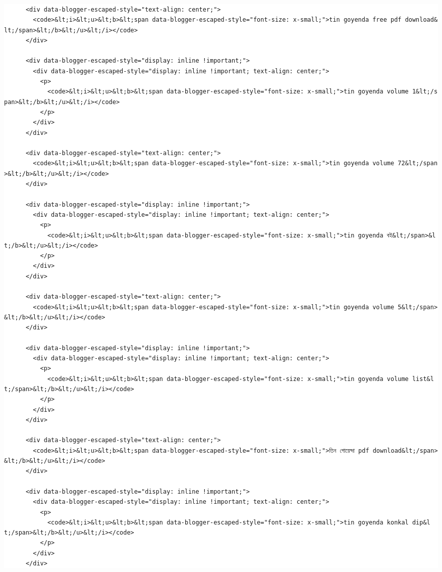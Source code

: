           <div data-blogger-escaped-style="text-align: center;">
            <code>&lt;i>&lt;u>&lt;b>&lt;span data-blogger-escaped-style="font-size: x-small;">tin goyenda free pdf download&lt;/span>&lt;/b>&lt;/u>&lt;/i></code>
          </div>
          
          <div data-blogger-escaped-style="display: inline !important;">
            <div data-blogger-escaped-style="display: inline !important; text-align: center;">
              <p>
                <code>&lt;i>&lt;u>&lt;b>&lt;span data-blogger-escaped-style="font-size: x-small;">tin goyenda volume 1&lt;/span>&lt;/b>&lt;/u>&lt;/i></code>
              </p>
            </div>
          </div>
          
          <div data-blogger-escaped-style="text-align: center;">
            <code>&lt;i>&lt;u>&lt;b>&lt;span data-blogger-escaped-style="font-size: x-small;">tin goyenda volume 72&lt;/span>&lt;/b>&lt;/u>&lt;/i></code>
          </div>
          
          <div data-blogger-escaped-style="display: inline !important;">
            <div data-blogger-escaped-style="display: inline !important; text-align: center;">
              <p>
                <code>&lt;i>&lt;u>&lt;b>&lt;span data-blogger-escaped-style="font-size: x-small;">tin goyenda বই&lt;/span>&lt;/b>&lt;/u>&lt;/i></code>
              </p>
            </div>
          </div>
          
          <div data-blogger-escaped-style="text-align: center;">
            <code>&lt;i>&lt;u>&lt;b>&lt;span data-blogger-escaped-style="font-size: x-small;">tin goyenda volume 5&lt;/span>&lt;/b>&lt;/u>&lt;/i></code>
          </div>
          
          <div data-blogger-escaped-style="display: inline !important;">
            <div data-blogger-escaped-style="display: inline !important; text-align: center;">
              <p>
                <code>&lt;i>&lt;u>&lt;b>&lt;span data-blogger-escaped-style="font-size: x-small;">tin goyenda volume list&lt;/span>&lt;/b>&lt;/u>&lt;/i></code>
              </p>
            </div>
          </div>
          
          <div data-blogger-escaped-style="text-align: center;">
            <code>&lt;i>&lt;u>&lt;b>&lt;span data-blogger-escaped-style="font-size: x-small;">তিন গোয়েন্দা pdf download&lt;/span>&lt;/b>&lt;/u>&lt;/i></code>
          </div>
          
          <div data-blogger-escaped-style="display: inline !important;">
            <div data-blogger-escaped-style="display: inline !important; text-align: center;">
              <p>
                <code>&lt;i>&lt;u>&lt;b>&lt;span data-blogger-escaped-style="font-size: x-small;">tin goyenda konkal dip&lt;/span>&lt;/b>&lt;/u>&lt;/i></code>
              </p>
            </div>
          </div>
          